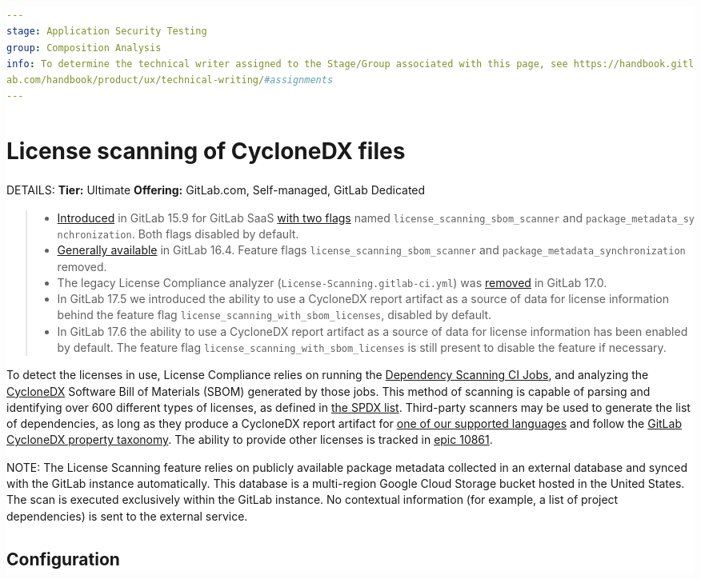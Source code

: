 ```yaml
---
stage: Application Security Testing
group: Composition Analysis
info: To determine the technical writer assigned to the Stage/Group associated with this page, see https://handbook.gitlab.com/handbook/product/ux/technical-writing/#assignments
---
```


# License scanning of CycloneDX files

DETAILS:
**Tier:** Ultimate
**Offering:** GitLab.com, Self-managed, GitLab Dedicated

> - [Introduced](https://gitlab.com/gitlab-org/gitlab/-/issues/384932) in GitLab 15.9 for GitLab SaaS [with two flags](../../../administration/feature_flags.md) named `license_scanning_sbom_scanner` and `package_metadata_synchronization`. Both flags disabled by default.
> - [Generally available](https://gitlab.com/gitlab-org/gitlab/-/issues/385176) in GitLab 16.4. Feature flags `license_scanning_sbom_scanner` and `package_metadata_synchronization` removed.
> - The legacy License Compliance analyzer (`License-Scanning.gitlab-ci.yml`) was [removed](https://gitlab.com/gitlab-org/gitlab/-/issues/439162) in GitLab 17.0.
> - In GitLab 17.5 we introduced the ability to use a CycloneDX report artifact as a source of data for license information behind the feature flag `license_scanning_with_sbom_licenses`, disabled by default.
> - In GitLab 17.6 the ability to use a CycloneDX report artifact as a source of data for license information has been enabled by default. The feature flag `license_scanning_with_sbom_licenses` is still present to disable the feature if necessary.

To detect the licenses in use, License Compliance relies on running the
[Dependency Scanning CI Jobs](../../application_security/dependency_scanning/index.md),
and analyzing the [CycloneDX](https://cyclonedx.org/) Software Bill of Materials (SBOM) generated by those jobs.
This method of scanning is capable of parsing and identifying over 600 different types of licenses, as defined in [the SPDX list](https://spdx.org/licenses/).
Third-party scanners may be used to generate the list of dependencies, as long as they produce a CycloneDX report artifact for [one of our supported languages](#supported-languages-and-package-managers) and follow the [GitLab CycloneDX property taxonomy](../../../development/sec/cyclonedx_property_taxonomy.md).
The ability to provide other licenses is tracked in [epic 10861](https://gitlab.com/groups/gitlab-org/-/epics/10861).

NOTE:
The License Scanning feature relies on publicly available package metadata collected in an
external database and synced with the GitLab instance automatically. This database is a multi-region Google Cloud Storage bucket hosted in the United States.
The scan is executed exclusively within the GitLab instance.
No contextual information (for example, a list of project dependencies) is sent to the external service.

## Configuration
